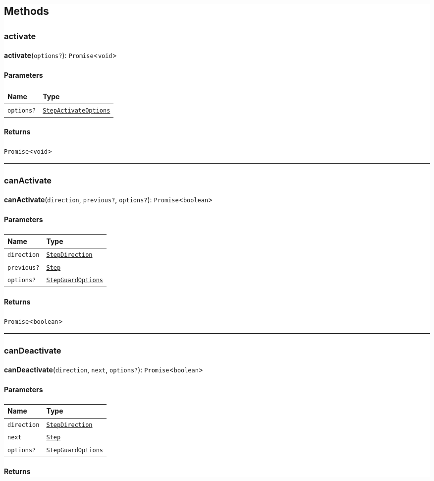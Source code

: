 ## Methods

### activate

**activate**(`options?`): `Promise`<`void`\>

#### Parameters

| Name       | Type                                                                    |
| :--------- | :---------------------------------------------------------------------- |
| `options?` | [`StepActivateOptions`](../interfaces/StepModel.StepActivateOptions.md) |

#### Returns

`Promise`<`void`\>

---

### canActivate

**canActivate**(`direction`, `previous?`, `options?`): `Promise`<`boolean`\>

#### Parameters

| Name        | Type                                                              |
| :---------- | :---------------------------------------------------------------- |
| `direction` | [`StepDirection`](../modules/StepModel.md#stepdirection)          |
| `previous?` | [`Step`](StepModel.Step.md)                                       |
| `options?`  | [`StepGuardOptions`](../interfaces/StepModel.StepGuardOptions.md) |

#### Returns

`Promise`<`boolean`\>

---

### canDeactivate

**canDeactivate**(`direction`, `next`, `options?`): `Promise`<`boolean`\>

#### Parameters

| Name        | Type                                                              |
| :---------- | :---------------------------------------------------------------- |
| `direction` | [`StepDirection`](../modules/StepModel.md#stepdirection)          |
| `next`      | [`Step`](StepModel.Step.md)                                       |
| `options?`  | [`StepGuardOptions`](../interfaces/StepModel.StepGuardOptions.md) |

#### Returns
